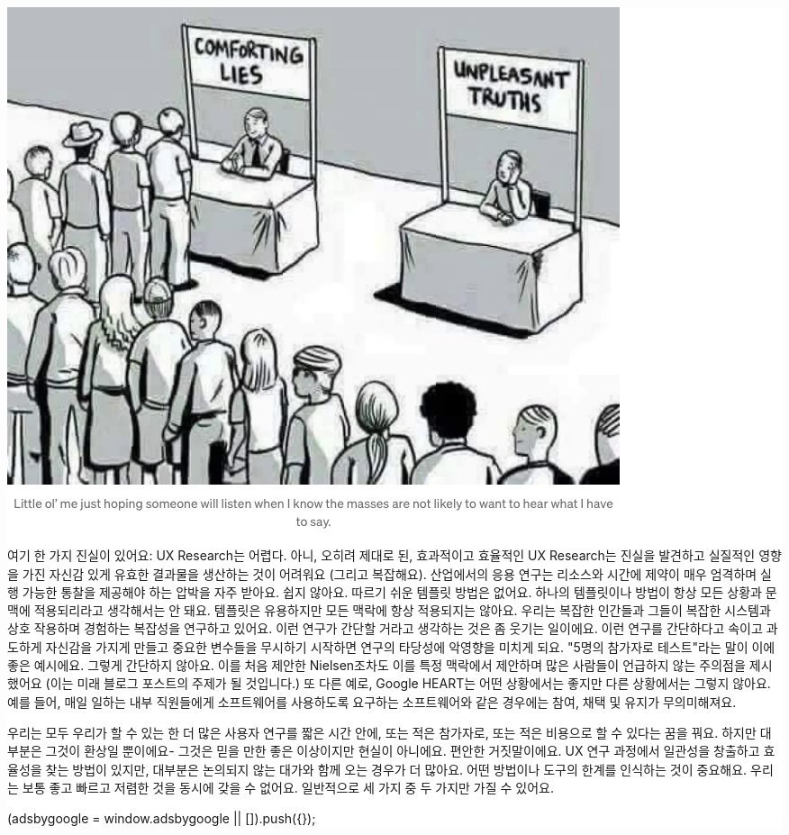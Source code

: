 <img src="./img/TheManifestoofaPassionateUXResearcher_0.png" />

여기 한 가지 진실이 있어요: UX Research는 어렵다. 아니, 오히려 제대로 된, 효과적이고 효율적인 UX Research는 진실을 발견하고 실질적인 영향을 가진 자신감 있게 유효한 결과물을 생산하는 것이 어려워요 (그리고 복잡해요). 산업에서의 응용 연구는 리소스와 시간에 제약이 매우 엄격하며 실행 가능한 통찰을 제공해야 하는 압박을 자주 받아요. 쉽지 않아요. 따르기 쉬운 템플릿 방법은 없어요. 하나의 템플릿이나 방법이 항상 모든 상황과 문맥에 적용되리라고 생각해서는 안 돼요. 템플릿은 유용하지만 모든 맥락에 항상 적용되지는 않아요. 우리는 복잡한 인간들과 그들이 복잡한 시스템과 상호 작용하며 경험하는 복잡성을 연구하고 있어요. 이런 연구가 간단할 거라고 생각하는 것은 좀 웃기는 일이에요. 이런 연구를 간단하다고 속이고 과도하게 자신감을 가지게 만들고 중요한 변수들을 무시하기 시작하면 연구의 타당성에 악영향을 미치게 되요. "5명의 참가자로 테스트"라는 말이 이에 좋은 예시에요. 그렇게 간단하지 않아요. 이를 처음 제안한 Nielsen조차도 이를 특정 맥락에서 제안하며 많은 사람들이 언급하지 않는 주의점을 제시했어요 (이는 미래 블로그 포스트의 주제가 될 것입니다.) 또 다른 예로, Google HEART는 어떤 상황에서는 좋지만 다른 상황에서는 그렇지 않아요. 예를 들어, 매일 일하는 내부 직원들에게 소프트웨어를 사용하도록 요구하는 소프트웨어와 같은 경우에는 참여, 채택 및 유지가 무의미해져요.

우리는 모두 우리가 할 수 있는 한 더 많은 사용자 연구를 짧은 시간 안에, 또는 적은 참가자로, 또는 적은 비용으로 할 수 있다는 꿈을 꿔요. 하지만 대부분은 그것이 환상일 뿐이에요- 그것은 믿을 만한 좋은 이상이지만 현실이 아니에요. 편안한 거짓말이에요. UX 연구 과정에서 일관성을 창출하고 효율성을 찾는 방법이 있지만, 대부분은 논의되지 않는 대가와 함께 오는 경우가 더 많아요. 어떤 방법이나 도구의 한계를 인식하는 것이 중요해요. 우리는 보통 좋고 빠르고 저렴한 것을 동시에 갖을 수 없어요. 일반적으로 세 가지 중 두 가지만 가질 수 있어요.


<ins class="adsbygoogle"
  style="display:block"
  data-ad-client="ca-pub-4877378276818686"
  data-ad-slot="9743150776"
  data-ad-format="auto"
  data-full-width-responsive="true"></ins>
<component is="script">
(adsbygoogle = window.adsbygoogle || []).push({});
</component>
